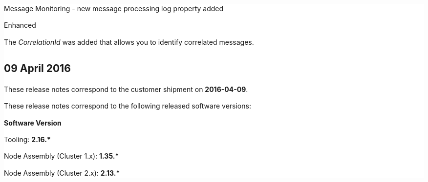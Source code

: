 

</td>
<td valign="top">

 <?sap-ot O2O class="- topic/xref " href="4ba9fa6f288446bb98be3aede3b66b80.xml" text="" desc="" xtrc="xref:186" xtrf="file:/home/builder/src/dita-all/cdo1688560638547/loio3268cb35959d4b368fb49de861bfe8a1_en-US/src/content/localization/en-us/2f5d4f15e3944e7d86109406afbaf054.xml" ?>  



</td>
</tr>
<tr>
<td valign="top">

Message Monitoring - new message processing log property added



</td>
<td valign="top">

Enhanced



</td>
<td valign="top">

The *CorrelationId* was added that allows you to identify correlated messages.



</td>
<td valign="top">

 <?sap-ot O2O class="- topic/xref " href="ce3fcff9b07941269ea0e41908dfda3f.xml" text="" desc="" xtrc="xref:187" xtrf="file:/home/builder/src/dita-all/cdo1688560638547/loio3268cb35959d4b368fb49de861bfe8a1_en-US/src/content/localization/en-us/2f5d4f15e3944e7d86109406afbaf054.xml" ?>  



</td>
</tr>
</table>



<a name="loio2f5d4f15e3944e7d86109406afbaf054__section_jff_cxw_rdb"/>

## 09 April 2016

These release notes correspond to the customer shipment on **2016-04-09**.

These release notes correspond to the following released software versions:

**Software Version**

Tooling: **2.16.\***

Node Assembly \(Cluster 1.x\): **1.35.\***

Node Assembly \(Cluster 2.x\): **2.13.\***
